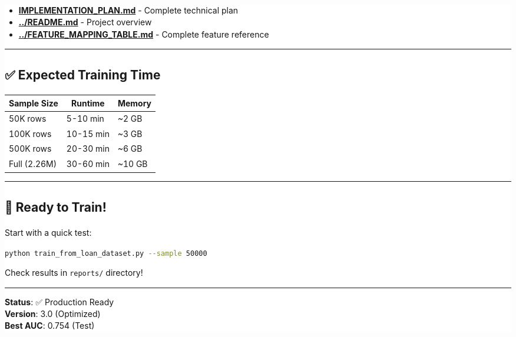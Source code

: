 - **[IMPLEMENTATION_PLAN.md](IMPLEMENTATION_PLAN.md)** - Complete technical plan
- **[../README.md](../README.md)** - Project overview
- **[../FEATURE_MAPPING_TABLE.md](../FEATURE_MAPPING_TABLE.md)** - Complete feature reference

---

## ✅ Expected Training Time

| Sample Size | Runtime | Memory |
|-------------|---------|--------|
| 50K rows | 5-10 min | ~2 GB |
| 100K rows | 10-15 min | ~3 GB |
| 500K rows | 20-30 min | ~6 GB |
| Full (2.26M) | 30-60 min | ~10 GB |

---

## 🎉 Ready to Train!

Start with a quick test:

```bash
python train_from_loan_dataset.py --sample 50000
```

Check results in `reports/` directory!

---

**Status**: ✅ Production Ready  
**Version**: 3.0 (Optimized)  
**Best AUC**: 0.754 (Test)
